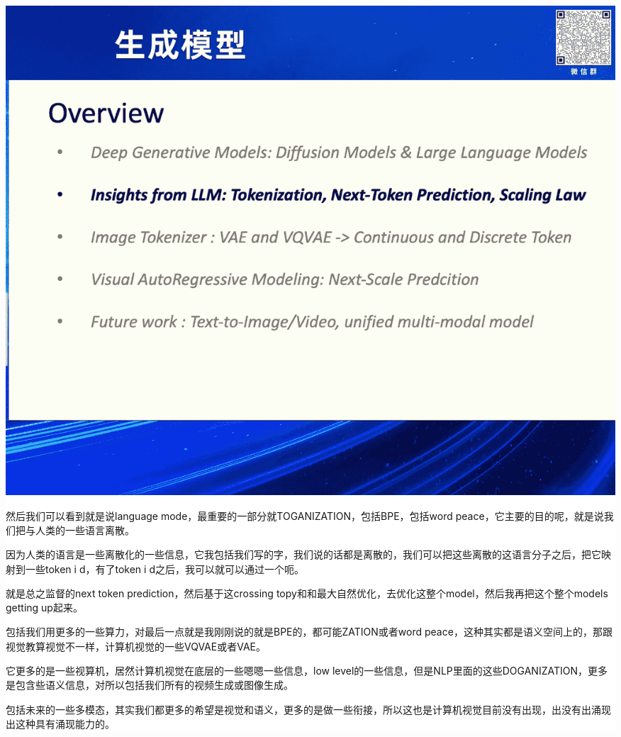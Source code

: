 

![](img/4e3c9f817cee7965770f13d5bfc80700_5.png)

然后我们可以看到就是说language mode，最重要的一部分就TOGANIZATION，包括BPE，包括word peace，它主要的目的呢，就是说我们把与人类的一些语言离散。

因为人类的语言是一些离散化的一些信息，它我包括我们写的字，我们说的话都是离散的，我们可以把这些离散的这语言分子之后，把它映射到一些token i d，有了token i d之后，我可以就可以通过一个呃。

就是总之监督的next token prediction，然后基于这crossing topy和和最大自然优化，去优化这整个model，然后我再把这个整个models getting up起来。

包括我们用更多的一些算力，对最后一点就是我刚刚说的就是BPE的，都可能ZATION或者word peace，这种其实都是语义空间上的，那跟视觉教算视觉不一样，计算机视觉的一些VQVAE或者VAE。

它更多的是一些视算机，居然计算机视觉在底层的一些嗯嗯一些信息，low level的一些信息，但是NLP里面的这些DOGANIZATION，更多是包含些语义信息，对所以包括我们所有的视频生成或图像生成。

包括未来的一些多模态，其实我们都更多的希望是视觉和语义，更多的是做一些衔接，所以这也是计算机视觉目前没有出现，出没有出涌现出这种具有涌现能力的。


